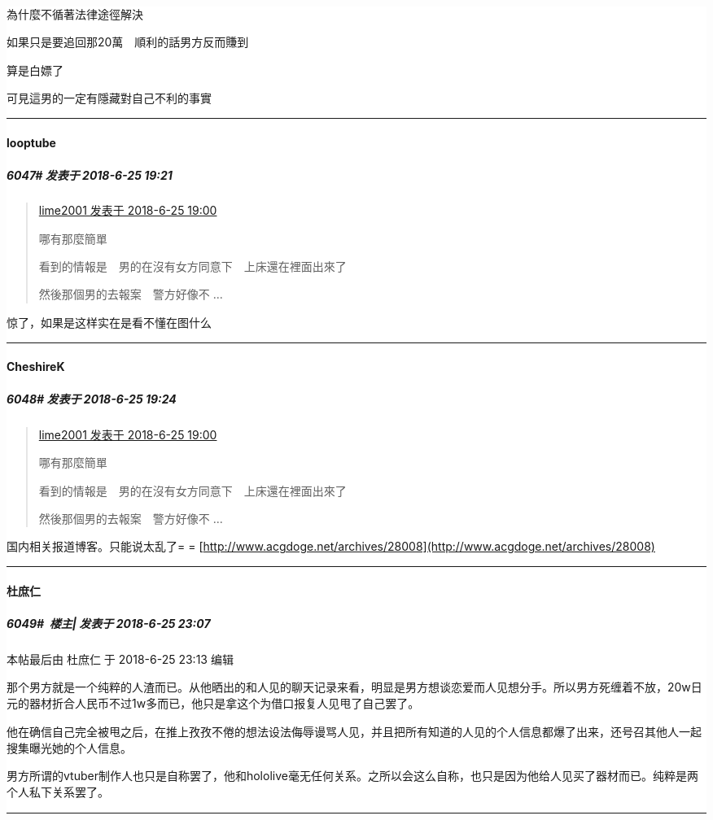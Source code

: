 為什麼不循著法律途徑解決

如果只是要追回那20萬　順利的話男方反而賺到

算是白嫖了

可見這男的一定有隱藏對自己不利的事實


*****

####  looptube  
##### 6047#       发表于 2018-6-25 19:21


<blockquote><a href="httphttps://bbs.saraba1st.com/2b/forum.php?mod=redirect&amp;goto=findpost&amp;pid=40112920&amp;ptid=1572644" target="_blank">lime2001 发表于 2018-6-25 19:00</a>

哪有那麼簡單

看到的情報是　男的在沒有女方同意下　上床還在裡面出來了

然後那個男的去報案　警方好像不 ...</blockquote>
惊了，如果是这样实在是看不懂在图什么


*****

####  CheshireK  
##### 6048#       发表于 2018-6-25 19:24


<blockquote><a href="httphttps://bbs.saraba1st.com/2b/forum.php?mod=redirect&amp;goto=findpost&amp;pid=40112920&amp;ptid=1572644" target="_blank">lime2001 发表于 2018-6-25 19:00</a>

哪有那麼簡單

看到的情報是　男的在沒有女方同意下　上床還在裡面出來了

然後那個男的去報案　警方好像不 ...</blockquote>
国内相关报道博客。只能说太乱了= =
[http://www.acgdoge.net/archives/28008](http://www.acgdoge.net/archives/28008)


*****

####  杜庶仁  
##### 6049#         楼主| 发表于 2018-6-25 23:07


 本帖最后由 杜庶仁 于 2018-6-25 23:13 编辑 

那个男方就是一个纯粹的人渣而已。从他晒出的和人见的聊天记录来看，明显是男方想谈恋爱而人见想分手。所以男方死缠着不放，20w日元的器材折合人民币不过1w多而已，他只是拿这个为借口报复人见甩了自己罢了。

他在确信自己完全被甩之后，在推上孜孜不倦的想法设法侮辱谩骂人见，并且把所有知道的人见的个人信息都爆了出来，还号召其他人一起搜集曝光她的个人信息。


男方所谓的vtuber制作人也只是自称罢了，他和hololive毫无任何关系。之所以会这么自称，也只是因为他给人见买了器材而已。纯粹是两个人私下关系罢了。


*****
